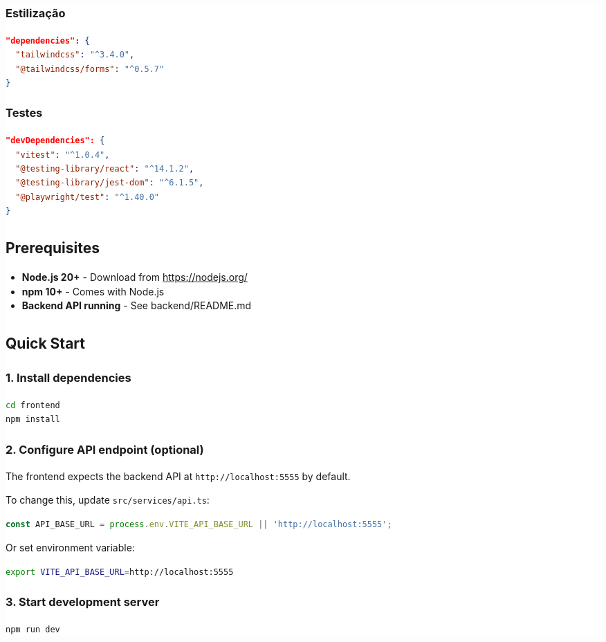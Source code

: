 ### Estilização

```json
"dependencies": {
  "tailwindcss": "^3.4.0",
  "@tailwindcss/forms": "^0.5.7"
}
```

### Testes

```json
"devDependencies": {
  "vitest": "^1.0.4",
  "@testing-library/react": "^14.1.2",
  "@testing-library/jest-dom": "^6.1.5",
  "@playwright/test": "^1.40.0"
}
```

## Prerequisites

- **Node.js 20+** - Download from https://nodejs.org/
- **npm 10+** - Comes with Node.js
- **Backend API running** - See backend/README.md

## Quick Start

### 1. Install dependencies

```bash
cd frontend
npm install
```

### 2. Configure API endpoint (optional)

The frontend expects the backend API at `http://localhost:5555` by default.

To change this, update `src/services/api.ts`:

```typescript
const API_BASE_URL = process.env.VITE_API_BASE_URL || 'http://localhost:5555';
```

Or set environment variable:

```bash
export VITE_API_BASE_URL=http://localhost:5555
```

### 3. Start development server

```bash
npm run dev
```
